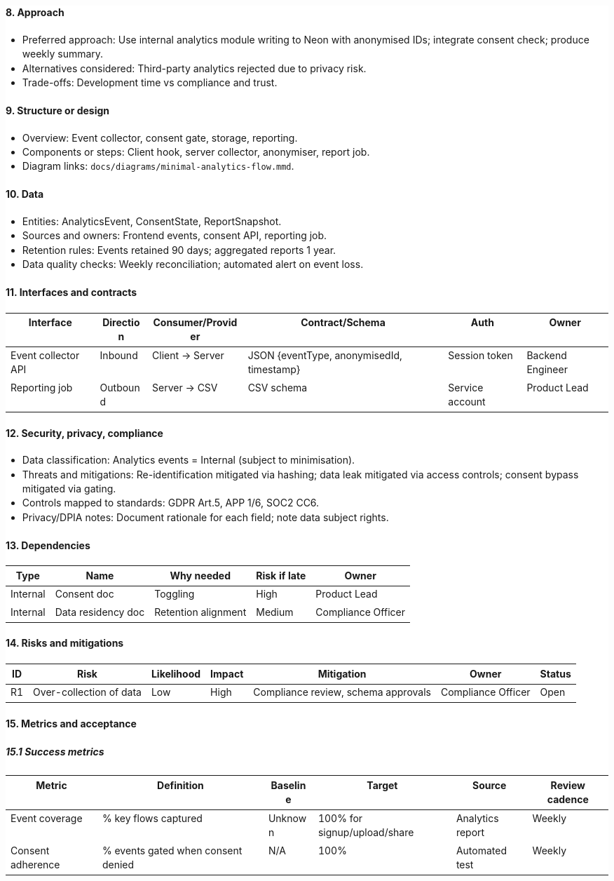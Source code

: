 #### 8. Approach
- Preferred approach: Use internal analytics module writing to Neon with anonymised IDs; integrate consent check; produce weekly summary.
- Alternatives considered: Third-party analytics rejected due to privacy risk.
- Trade-offs: Development time vs compliance and trust.

#### 9. Structure or design
- Overview: Event collector, consent gate, storage, reporting.
- Components or steps: Client hook, server collector, anonymiser, report job.
- Diagram links: `docs/diagrams/minimal-analytics-flow.mmd`.

#### 10. Data
- Entities: AnalyticsEvent, ConsentState, ReportSnapshot.
- Sources and owners: Frontend events, consent API, reporting job.
- Retention rules: Events retained 90 days; aggregated reports 1 year.
- Data quality checks: Weekly reconciliation; automated alert on event loss.

#### 11. Interfaces and contracts
| Interface | Direction | Consumer/Provider | Contract/Schema | Auth | Owner |
|-----------|-----------|-------------------|-----------------|------|-------|
| Event collector API | Inbound | Client → Server | JSON {eventType, anonymisedId, timestamp} | Session token | Backend Engineer |
| Reporting job | Outbound | Server → CSV | CSV schema | Service account | Product Lead |

#### 12. Security, privacy, compliance
- Data classification: Analytics events = Internal (subject to minimisation).
- Threats and mitigations: Re-identification mitigated via hashing; data leak mitigated via access controls; consent bypass mitigated via gating.
- Controls mapped to standards: GDPR Art.5, APP 1/6, SOC2 CC6.
- Privacy/DPIA notes: Document rationale for each field; note data subject rights.

#### 13. Dependencies
| Type | Name | Why needed | Risk if late | Owner |
|------|------|------------|--------------|-------|
| Internal | Consent doc | Toggling | High | Product Lead |
| Internal | Data residency doc | Retention alignment | Medium | Compliance Officer |

#### 14. Risks and mitigations
| ID | Risk | Likelihood | Impact | Mitigation | Owner | Status |
|----|------|------------|--------|------------|-------|--------|
| R1 | Over-collection of data | Low | High | Compliance review, schema approvals | Compliance Officer | Open |

#### 15. Metrics and acceptance
##### 15.1 Success metrics
| Metric | Definition | Baseline | Target | Source | Review cadence |
|--------|------------|----------|--------|--------|----------------|
| Event coverage | % key flows captured | Unknown | 100% for signup/upload/share | Analytics report | Weekly |
| Consent adherence | % events gated when consent denied | N/A | 100% | Automated test | Weekly |
